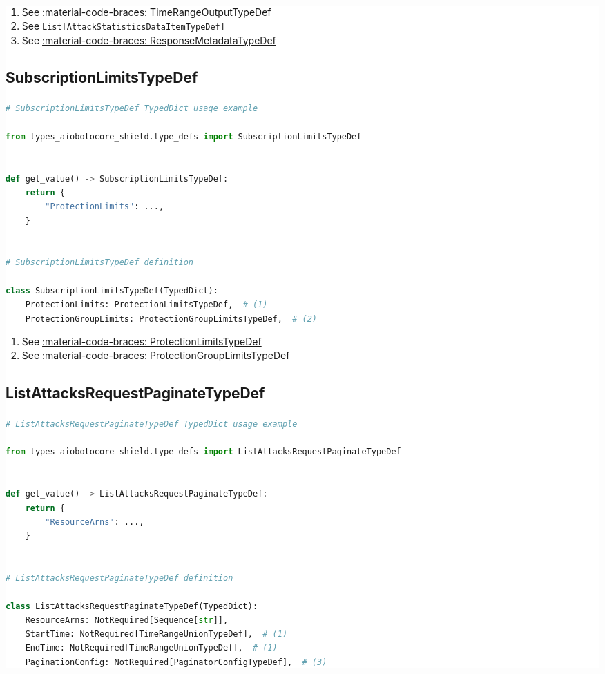 1. See [:material-code-braces: TimeRangeOutputTypeDef](./type_defs.md#timerangeoutputtypedef)
2. See `List[AttackStatisticsDataItemTypeDef]`
3. See [:material-code-braces: ResponseMetadataTypeDef](./type_defs.md#responsemetadatatypedef)

## SubscriptionLimitsTypeDef

```python
# SubscriptionLimitsTypeDef TypedDict usage example

from types_aiobotocore_shield.type_defs import SubscriptionLimitsTypeDef


def get_value() -> SubscriptionLimitsTypeDef:
    return {
        "ProtectionLimits": ...,
    }


# SubscriptionLimitsTypeDef definition

class SubscriptionLimitsTypeDef(TypedDict):
    ProtectionLimits: ProtectionLimitsTypeDef,  # (1)
    ProtectionGroupLimits: ProtectionGroupLimitsTypeDef,  # (2)
```

1. See [:material-code-braces: ProtectionLimitsTypeDef](./type_defs.md#protectionlimitstypedef)
2. See [:material-code-braces: ProtectionGroupLimitsTypeDef](./type_defs.md#protectiongrouplimitstypedef)

## ListAttacksRequestPaginateTypeDef

```python
# ListAttacksRequestPaginateTypeDef TypedDict usage example

from types_aiobotocore_shield.type_defs import ListAttacksRequestPaginateTypeDef


def get_value() -> ListAttacksRequestPaginateTypeDef:
    return {
        "ResourceArns": ...,
    }


# ListAttacksRequestPaginateTypeDef definition

class ListAttacksRequestPaginateTypeDef(TypedDict):
    ResourceArns: NotRequired[Sequence[str]],
    StartTime: NotRequired[TimeRangeUnionTypeDef],  # (1)
    EndTime: NotRequired[TimeRangeUnionTypeDef],  # (1)
    PaginationConfig: NotRequired[PaginatorConfigTypeDef],  # (3)
```
